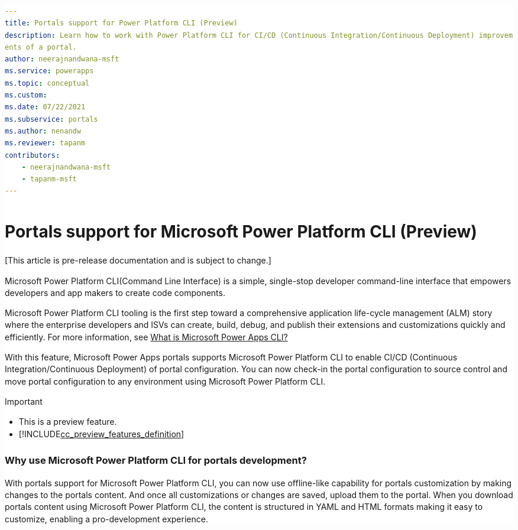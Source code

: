 ```yaml
---
title: Portals support for Power Platform CLI (Preview)
description: Learn how to work with Power Platform CLI for CI/CD (Continuous Integration/Continuous Deployment) improvements of a portal.
author: neerajnandwana-msft
ms.service: powerapps
ms.topic: conceptual
ms.custom: 
ms.date: 07/22/2021
ms.subservice: portals
ms.author: nenandw
ms.reviewer: tapanm
contributors:
    - neerajnandwana-msft
    - tapanm-msft
---
```


# Portals support for Microsoft Power Platform CLI (Preview)

[This article is pre-release documentation and is subject to change.]

Microsoft Power Platform CLI(Command Line Interface) is a simple, single-stop
developer command-line interface that empowers developers and app makers to
create code components.

Microsoft Power Platform CLI tooling is the first step toward a comprehensive application
life-cycle management (ALM) story where the enterprise developers and ISVs can
create, build, debug, and publish their extensions and customizations quickly
and efficiently. For more information, see [What is Microsoft Power Apps
CLI?](../../developer/data-platform/powerapps-cli.md)

With this feature, Microsoft Power Apps portals
supports Microsoft Power Platform CLI to enable CI/CD (Continuous Integration/Continuous
Deployment) of portal configuration. You can now check-in the portal
configuration to source control and move portal configuration to any environment
using Microsoft Power Platform CLI.

> [!IMPORTANT]
> - This is a preview feature.
> - [!INCLUDE[cc_preview_features_definition](../../includes/cc-preview-features-definition.md)]

### Why use Microsoft Power Platform CLI for portals development?

With portals support for Microsoft Power Platform CLI, you can now use offline-like capability
for portals customization by making changes to the portals content. And once all
customizations or changes are saved, upload them to the portal. When you
download portals content using Microsoft Power Platform CLI, the content is structured in YAML
and HTML formats making it easy to customize, enabling a pro-development
experience.

